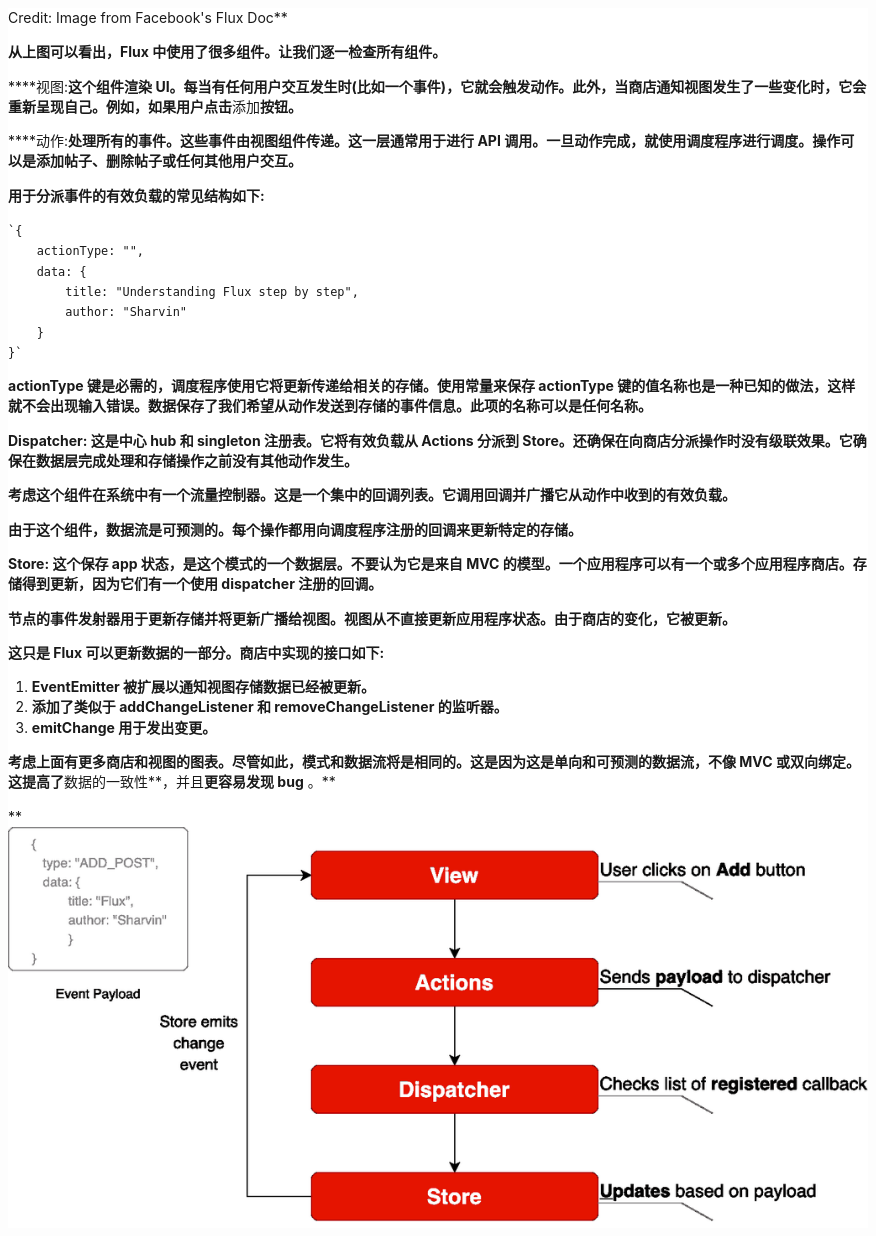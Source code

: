 Credit: Image from Facebook's Flux Doc** 

**从上图可以看出，Flux 中使用了很多组件。让我们逐一检查所有组件。**

****视图:**这个组件渲染 UI。每当有任何用户交互发生时(比如一个事件)，它就会触发动作。此外，当商店通知视图发生了一些变化时，它会重新呈现自己。例如，如果用户点击**添加**按钮。**

****动作:**处理所有的事件。这些事件由视图组件传递。这一层通常用于进行 API 调用。一旦动作完成，就使用调度程序进行调度。操作可以是添加帖子、删除帖子或任何其他用户交互。**

**用于分派事件的有效负载的常见结构如下:**

```
`{
	actionType: "",
    data: {
        title: "Understanding Flux step by step",
        author: "Sharvin"
    }
}`
```

**actionType 键是必需的，调度程序使用它将更新传递给相关的存储。使用常量来保存 actionType 键的值名称也是一种已知的做法，这样就不会出现输入错误。数据保存了我们希望从动作发送到存储的事件信息。此项的名称可以是任何名称。**

****Dispatcher:** 这是中心 hub 和 singleton 注册表。它将有效负载从 Actions 分派到 Store。还确保在向商店分派操作时没有级联效果。它确保在数据层完成处理和存储操作之前没有其他动作发生。**

**考虑这个组件在系统中有一个流量控制器。这是一个集中的回调列表。它调用回调并广播它从动作中收到的有效负载。**

**由于这个组件，数据流是可预测的。每个操作都用向调度程序注册的回调来更新特定的存储。**

****Store:** 这个保存 app 状态，是这个模式的一个数据层。不要认为它是来自 MVC 的模型。一个应用程序可以有一个或多个应用程序商店。存储得到更新，因为它们有一个使用 dispatcher 注册的回调。**

**节点的事件发射器用于更新存储并将更新广播给视图。视图从不直接更新应用程序状态。由于商店的变化，它被更新。**

**这只是 Flux 可以更新数据的一部分。商店中实现的接口如下:**

1.  ****EventEmitter** 被扩展以通知视图存储数据已经被更新。**
2.  **添加了类似于 **addChangeListener** 和 **removeChangeListener** 的监听器。**
3.  ****emitChange** 用于发出变更。**

**考虑上面有更多商店和视图的图表。尽管如此，模式和数据流将是相同的。这是因为这是单向和可预测的数据流，不像 MVC 或双向绑定。这提高了**数据的一致性**，并且**更容易发现 bug** 。**

**![Flux-Flow-3](img/d1169ed91dde6afed349981f84dd4af5.png)
